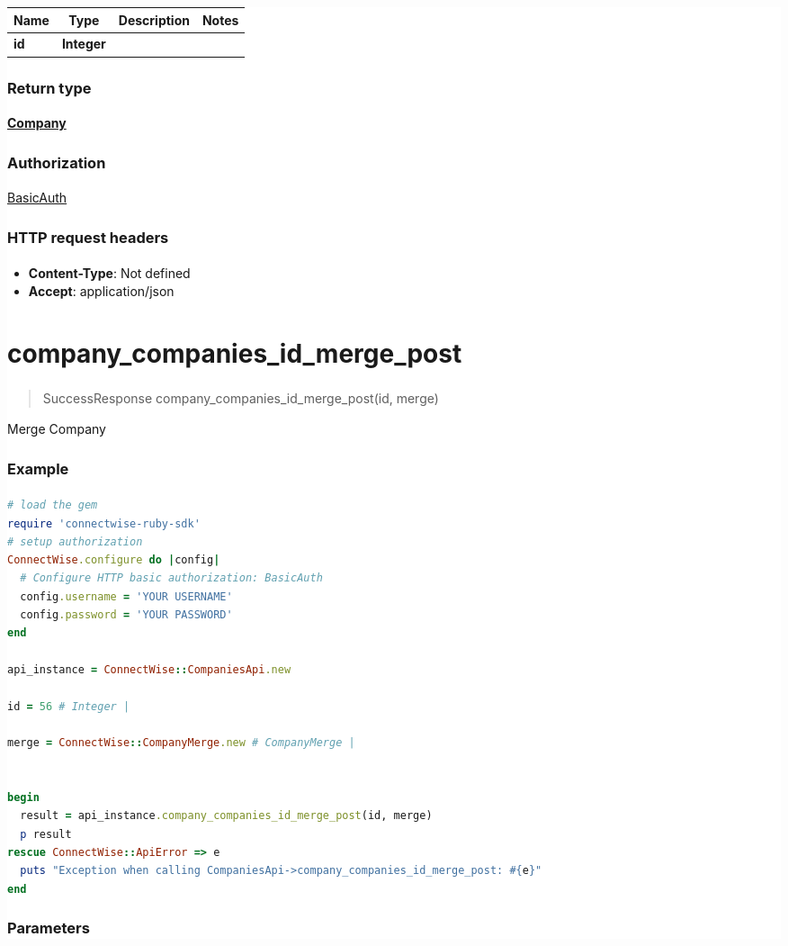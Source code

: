 Name | Type | Description  | Notes
------------- | ------------- | ------------- | -------------
 **id** | **Integer**|  | 

### Return type

[**Company**](Company.md)

### Authorization

[BasicAuth](../README.md#BasicAuth)

### HTTP request headers

 - **Content-Type**: Not defined
 - **Accept**: application/json



# **company_companies_id_merge_post**
> SuccessResponse company_companies_id_merge_post(id, merge)



Merge Company

### Example
```ruby
# load the gem
require 'connectwise-ruby-sdk'
# setup authorization
ConnectWise.configure do |config|
  # Configure HTTP basic authorization: BasicAuth
  config.username = 'YOUR USERNAME'
  config.password = 'YOUR PASSWORD'
end

api_instance = ConnectWise::CompaniesApi.new

id = 56 # Integer | 

merge = ConnectWise::CompanyMerge.new # CompanyMerge | 


begin
  result = api_instance.company_companies_id_merge_post(id, merge)
  p result
rescue ConnectWise::ApiError => e
  puts "Exception when calling CompaniesApi->company_companies_id_merge_post: #{e}"
end
```

### Parameters

